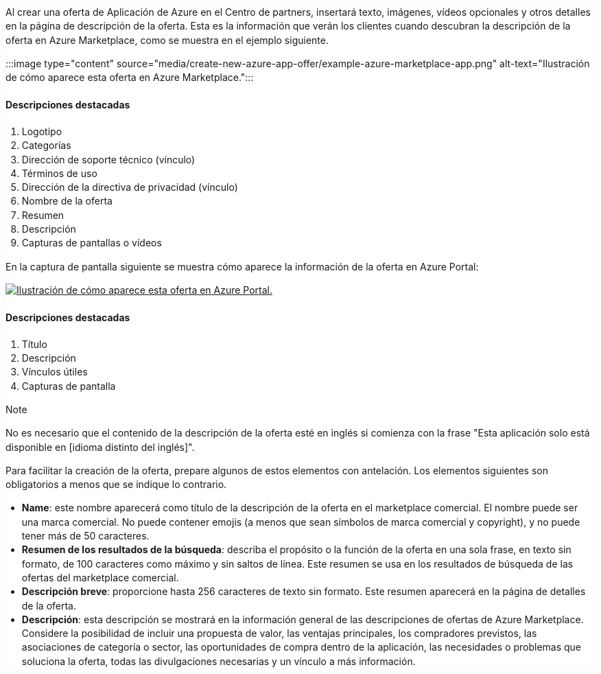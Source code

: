 Al crear una oferta de Aplicación de Azure en el Centro de partners, insertará texto, imágenes, vídeos opcionales y otros detalles en la página de descripción de la oferta. Esta es la información que verán los clientes cuando descubran la descripción de la oferta en Azure Marketplace, como se muestra en el ejemplo siguiente.

:::image type="content" source="media/create-new-azure-app-offer/example-azure-marketplace-app.png" alt-text="Ilustración de cómo aparece esta oferta en Azure Marketplace.":::

#### <a name="call-out-descriptions"></a>Descripciones destacadas

1. Logotipo
2. Categorías
3. Dirección de soporte técnico (vínculo)
4. Términos de uso
5. Dirección de la directiva de privacidad (vínculo)
6. Nombre de la oferta
7. Resumen
8. Descripción
9. Capturas de pantallas o vídeos

En la captura de pantalla siguiente se muestra cómo aparece la información de la oferta en Azure Portal:

[![Ilustración de cómo aparece esta oferta en Azure Portal.](media/create-new-azure-app-offer/example-virtual-machine-container-iot-edge-saas.png)](media/create-new-azure-app-offer/example-virtual-machine-container-iot-edge-saas.png#lightbox)

#### <a name="call-out-descriptions"></a>Descripciones destacadas

1. Título
2. Descripción
3. Vínculos útiles
4. Capturas de pantalla

> [!NOTE]
> No es necesario que el contenido de la descripción de la oferta esté en inglés si comienza con la frase "Esta aplicación solo está disponible en [idioma distinto del inglés]".

Para facilitar la creación de la oferta, prepare algunos de estos elementos con antelación. Los elementos siguientes son obligatorios a menos que se indique lo contrario.

- **Name**: este nombre aparecerá como título de la descripción de la oferta en el marketplace comercial. El nombre puede ser una marca comercial. No puede contener emojis (a menos que sean símbolos de marca comercial y copyright), y no puede tener más de 50 caracteres.
- **Resumen de los resultados de la búsqueda**: describa el propósito o la función de la oferta en una sola frase, en texto sin formato, de 100 caracteres como máximo y sin saltos de línea. Este resumen se usa en los resultados de búsqueda de las ofertas del marketplace comercial.
- **Descripción breve**: proporcione hasta 256 caracteres de texto sin formato. Este resumen aparecerá en la página de detalles de la oferta.
- **Descripción**: esta descripción se mostrará en la información general de las descripciones de ofertas de Azure Marketplace. Considere la posibilidad de incluir una propuesta de valor, las ventajas principales, los compradores previstos, las asociaciones de categoría o sector, las oportunidades de compra dentro de la aplicación, las necesidades o problemas que soluciona la oferta, todas las divulgaciones necesarias y un vínculo a más información.
